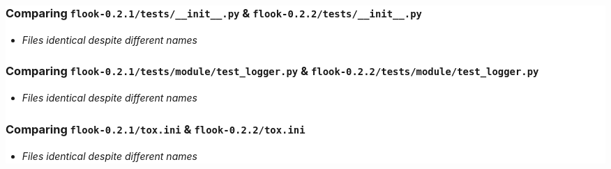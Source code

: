### Comparing `flook-0.2.1/tests/__init__.py` & `flook-0.2.2/tests/__init__.py`

 * *Files identical despite different names*

### Comparing `flook-0.2.1/tests/module/test_logger.py` & `flook-0.2.2/tests/module/test_logger.py`

 * *Files identical despite different names*

### Comparing `flook-0.2.1/tox.ini` & `flook-0.2.2/tox.ini`

 * *Files identical despite different names*

